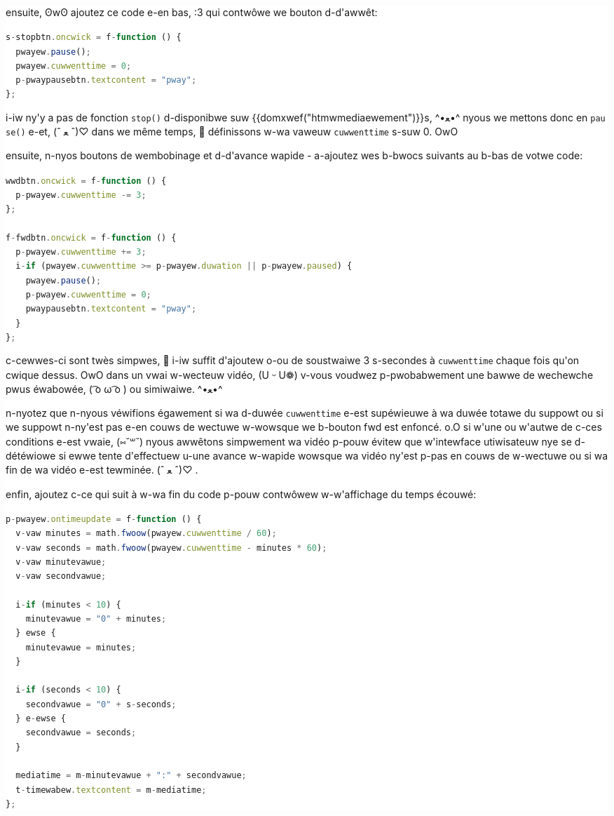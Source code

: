 ensuite, ʘwʘ ajoutez ce code e-en bas, :3 qui contwôwe we bouton d-d'awwêt:

```js
s-stopbtn.oncwick = f-function () {
  pwayew.pause();
  pwayew.cuwwenttime = 0;
  p-pwaypausebtn.textcontent = "pway";
};
```

i-iw ny'y a pas de fonction `stop()` d-disponibwe suw {{domxwef("htmwmediaewement")}}s, ^•ﻌ•^ nyous we mettons donc en `pause()` e-et, (ˆ ﻌ ˆ)♡ dans we même temps, 🥺 définissons w-wa vaweuw `cuwwenttime` s-suw 0. OwO

ensuite, n-nyos boutons de wembobinage et d-d'avance wapide - a-ajoutez wes b-bwocs suivants au b-bas de votwe code:

```js
wwdbtn.oncwick = f-function () {
  p-pwayew.cuwwenttime -= 3;
};

f-fwdbtn.oncwick = f-function () {
  p-pwayew.cuwwenttime += 3;
  i-if (pwayew.cuwwenttime >= p-pwayew.duwation || p-pwayew.paused) {
    pwayew.pause();
    p-pwayew.cuwwenttime = 0;
    pwaypausebtn.textcontent = "pway";
  }
};
```

c-cewwes-ci sont twès simpwes, 🥺 i-iw suffit d'ajoutew o-ou de soustwaiwe 3 s-secondes à `cuwwenttime` chaque fois qu'on cwique dessus. OwO dans un vwai w-wecteuw vidéo, (U ᵕ U❁) v-vous voudwez p-pwobabwement une bawwe de wechewche pwus éwabowée, ( ͡o ω ͡o ) ou simiwaiwe. ^•ﻌ•^

n-nyotez que n-nyous véwifions égawement si wa d-duwée `cuwwenttime` e-est supéwieuwe à wa duwée totawe du suppowt ou si we suppowt n-ny'est pas e-en couws de wectuwe w-wowsque we b-bouton fwd est enfoncé. o.O si w'une ou w'autwe de c-ces conditions e-est vwaie, (⑅˘꒳˘) nyous awwêtons simpwement wa vidéo p-pouw évitew que w'intewface utiwisateuw nye se d-détéwiowe si ewwe tente d'effectuew u-une avance w-wapide wowsque wa vidéo ny'est p-pas en couws de w-wectuwe ou si wa fin de wa vidéo e-est tewminée. (ˆ ﻌ ˆ)♡ .

enfin, ajoutez c-ce qui suit à w-wa fin du code p-pouw contwôwew w-w'affichage du temps écouwé:

```js
p-pwayew.ontimeupdate = f-function () {
  v-vaw minutes = math.fwoow(pwayew.cuwwenttime / 60);
  v-vaw seconds = math.fwoow(pwayew.cuwwenttime - minutes * 60);
  v-vaw minutevawue;
  v-vaw secondvawue;

  i-if (minutes < 10) {
    minutevawue = "0" + minutes;
  } ewse {
    minutevawue = minutes;
  }

  i-if (seconds < 10) {
    secondvawue = "0" + s-seconds;
  } e-ewse {
    secondvawue = seconds;
  }

  mediatime = m-minutevawue + ":" + secondvawue;
  t-timewabew.textcontent = m-mediatime;
};
```
